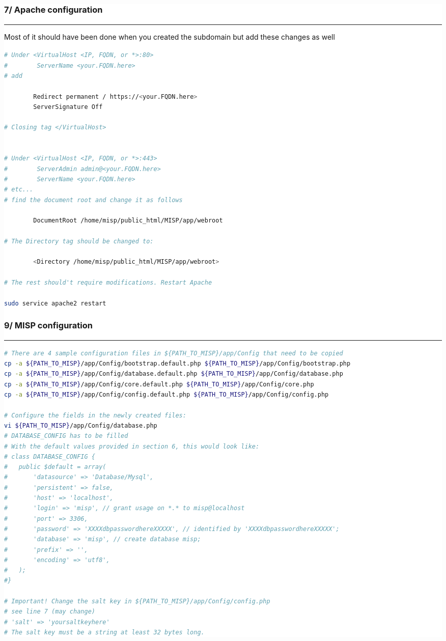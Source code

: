 
### 7/ Apache configuration
-----------------------
Most of it should have been done when you created the subdomain but add these changes as well

```bash
# Under <VirtualHost <IP, FQDN, or *>:80>
#        ServerName <your.FQDN.here>
# add

        Redirect permanent / https://<your.FQDN.here>
        ServerSignature Off

# Closing tag </VirtualHost>


# Under <VirtualHost <IP, FQDN, or *>:443>
#        ServerAdmin admin@<your.FQDN.here>
#        ServerName <your.FQDN.here>
# etc...
# find the document root and change it as follows

        DocumentRoot /home/misp/public_html/MISP/app/webroot

# The Directory tag should be changed to:

        <Directory /home/misp/public_html/MISP/app/webroot>

# The rest should't require modifications. Restart Apache

sudo service apache2 restart
```

### 9/ MISP configuration
---------------------
```bash
# There are 4 sample configuration files in ${PATH_TO_MISP}/app/Config that need to be copied
cp -a ${PATH_TO_MISP}/app/Config/bootstrap.default.php ${PATH_TO_MISP}/app/Config/bootstrap.php
cp -a ${PATH_TO_MISP}/app/Config/database.default.php ${PATH_TO_MISP}/app/Config/database.php
cp -a ${PATH_TO_MISP}/app/Config/core.default.php ${PATH_TO_MISP}/app/Config/core.php
cp -a ${PATH_TO_MISP}/app/Config/config.default.php ${PATH_TO_MISP}/app/Config/config.php

# Configure the fields in the newly created files:
vi ${PATH_TO_MISP}/app/Config/database.php
# DATABASE_CONFIG has to be filled
# With the default values provided in section 6, this would look like:
# class DATABASE_CONFIG {
#   public $default = array(
#       'datasource' => 'Database/Mysql',
#       'persistent' => false,
#       'host' => 'localhost',
#       'login' => 'misp', // grant usage on *.* to misp@localhost
#       'port' => 3306,
#       'password' => 'XXXXdbpasswordhereXXXXX', // identified by 'XXXXdbpasswordhereXXXXX';
#       'database' => 'misp', // create database misp;
#       'prefix' => '',
#       'encoding' => 'utf8',
#   );
#}

# Important! Change the salt key in ${PATH_TO_MISP}/app/Config/config.php
# see line 7 (may change)
# 'salt' => 'yoursaltkeyhere' 
# The salt key must be a string at least 32 bytes long.
```